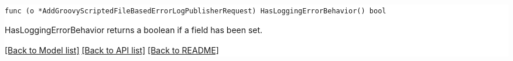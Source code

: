 `func (o *AddGroovyScriptedFileBasedErrorLogPublisherRequest) HasLoggingErrorBehavior() bool`

HasLoggingErrorBehavior returns a boolean if a field has been set.


[[Back to Model list]](../README.md#documentation-for-models) [[Back to API list]](../README.md#documentation-for-api-endpoints) [[Back to README]](../README.md)


